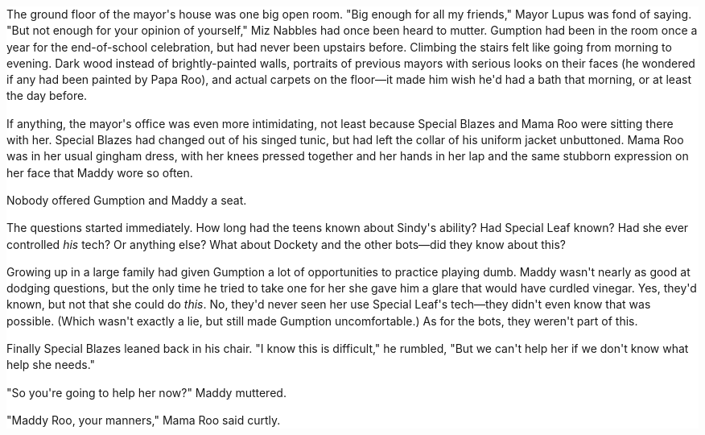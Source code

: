 The ground floor of the mayor's house was one big open room.
"Big enough for all my friends," Mayor Lupus was fond of saying.
"But not enough for your opinion of yourself,"
Miz Nabbles had once been heard to mutter.
Gumption had been in the room once a year for the end-of-school celebration,
but had never been upstairs before.
Climbing the stairs felt like going from morning to evening.
Dark wood instead of brightly-painted walls,
portraits of previous mayors with serious looks on their faces
(he wondered if any had been painted by Papa Roo),
and actual carpets on the floor—it made him wish he'd had a bath that morning,
or at least the day before.

If anything,
the mayor's office was even more intimidating,
not least because Special Blazes and Mama Roo were sitting there with her.
Special Blazes had changed out of his singed tunic,
but had left the collar of his uniform jacket unbuttoned.
Mama Roo was in her usual gingham dress,
with her knees pressed together and her hands in her lap
and the same stubborn expression on her face
that Maddy wore so often.

Nobody offered Gumption and Maddy a seat.

The questions started immediately.
How long had the teens known about Sindy's ability?
Had Special Leaf known?
Had she ever controlled *his* tech?
Or anything else?
What about Dockety and the other bots—did they know about this?

Growing up in a large family had given Gumption
a lot of opportunities to practice playing dumb.
Maddy wasn't nearly as good at dodging questions,
but the only time he tried to take one for her
she gave him a glare that would have curdled vinegar.
Yes, they'd known,
but not that she could do *this*.
No,
they'd never seen her use Special Leaf's tech—they didn't even know that was possible.
(Which wasn't exactly a lie, but still made Gumption uncomfortable.)
As for the bots,
they weren't part of this.

Finally Special Blazes leaned back in his chair.
"I know this is difficult,"
he rumbled,
"But we can't help her if we don't know what help she needs."

"So you're going to help her now?"
Maddy muttered.

"Maddy Roo, your manners,"
Mama Roo said curtly.

